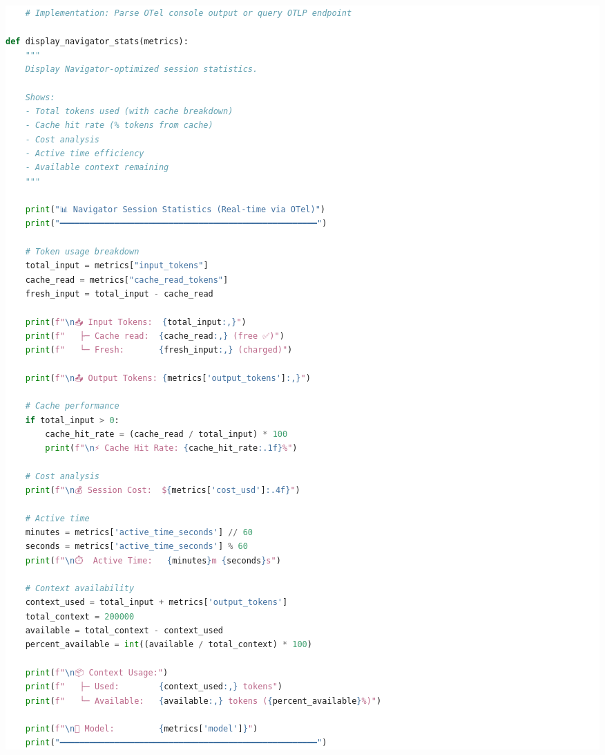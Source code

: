 ```python
    # Implementation: Parse OTel console output or query OTLP endpoint

def display_navigator_stats(metrics):
    """
    Display Navigator-optimized session statistics.

    Shows:
    - Total tokens used (with cache breakdown)
    - Cache hit rate (% tokens from cache)
    - Cost analysis
    - Active time efficiency
    - Available context remaining
    """

    print("📊 Navigator Session Statistics (Real-time via OTel)")
    print("━━━━━━━━━━━━━━━━━━━━━━━━━━━━━━━━━━━━━━━━━━━━━━━━━━━━")

    # Token usage breakdown
    total_input = metrics["input_tokens"]
    cache_read = metrics["cache_read_tokens"]
    fresh_input = total_input - cache_read

    print(f"\n📥 Input Tokens:  {total_input:,}")
    print(f"   ├─ Cache read:  {cache_read:,} (free ✅)")
    print(f"   └─ Fresh:       {fresh_input:,} (charged)")

    print(f"\n📤 Output Tokens: {metrics['output_tokens']:,}")

    # Cache performance
    if total_input > 0:
        cache_hit_rate = (cache_read / total_input) * 100
        print(f"\n⚡ Cache Hit Rate: {cache_hit_rate:.1f}%")

    # Cost analysis
    print(f"\n💰 Session Cost:  ${metrics['cost_usd']:.4f}")

    # Active time
    minutes = metrics['active_time_seconds'] // 60
    seconds = metrics['active_time_seconds'] % 60
    print(f"\n⏱️  Active Time:   {minutes}m {seconds}s")

    # Context availability
    context_used = total_input + metrics['output_tokens']
    total_context = 200000
    available = total_context - context_used
    percent_available = int((available / total_context) * 100)

    print(f"\n📦 Context Usage:")
    print(f"   ├─ Used:        {context_used:,} tokens")
    print(f"   └─ Available:   {available:,} tokens ({percent_available}%)")

    print(f"\n🤖 Model:         {metrics['model']}")
    print("━━━━━━━━━━━━━━━━━━━━━━━━━━━━━━━━━━━━━━━━━━━━━━━━━━━━")
```
